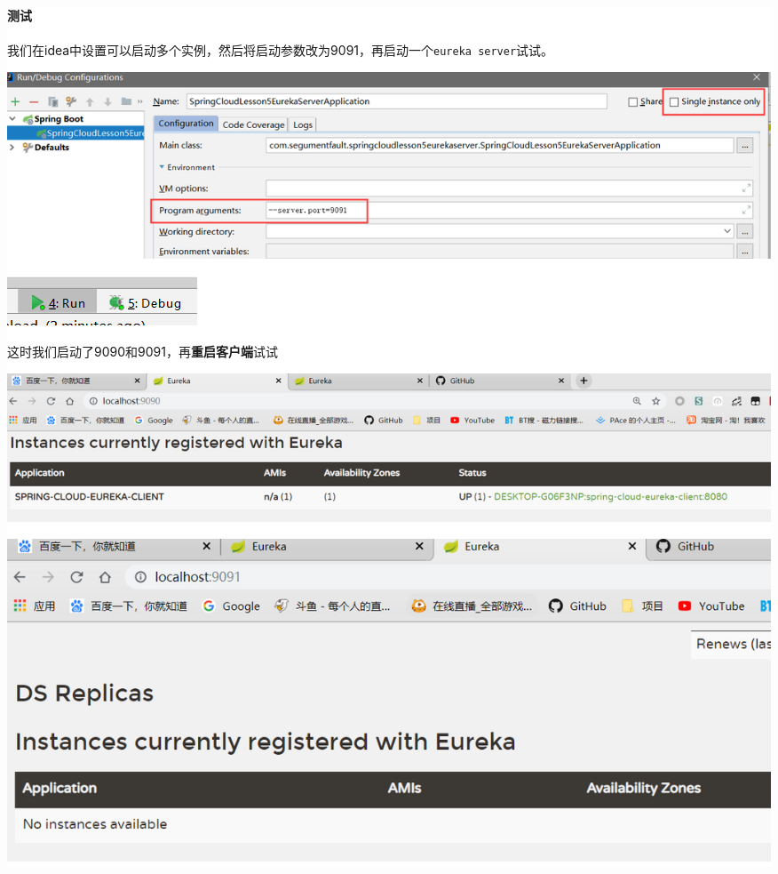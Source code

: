#### 测试

我们在idea中设置可以启动多个实例，然后将启动参数改为9091，再启动一个`eureka server`试试。



![1575342446788](../image/1575342446788.png)

![1575342466791](../image/1575342466791.png)



这时我们启动了9090和9091，再**重启客户端**试试



![1575342545238](../image/1575342545238.png)

![1575342573762](../image/1575342573762.png)
